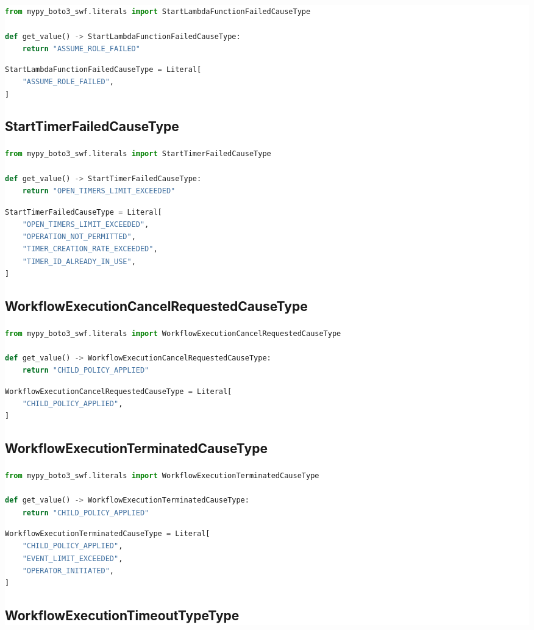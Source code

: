 ```python title="Usage Example"
from mypy_boto3_swf.literals import StartLambdaFunctionFailedCauseType

def get_value() -> StartLambdaFunctionFailedCauseType:
    return "ASSUME_ROLE_FAILED"
```

```python title="Definition"
StartLambdaFunctionFailedCauseType = Literal[
    "ASSUME_ROLE_FAILED",
]
```
## StartTimerFailedCauseType

```python title="Usage Example"
from mypy_boto3_swf.literals import StartTimerFailedCauseType

def get_value() -> StartTimerFailedCauseType:
    return "OPEN_TIMERS_LIMIT_EXCEEDED"
```

```python title="Definition"
StartTimerFailedCauseType = Literal[
    "OPEN_TIMERS_LIMIT_EXCEEDED",
    "OPERATION_NOT_PERMITTED",
    "TIMER_CREATION_RATE_EXCEEDED",
    "TIMER_ID_ALREADY_IN_USE",
]
```
## WorkflowExecutionCancelRequestedCauseType

```python title="Usage Example"
from mypy_boto3_swf.literals import WorkflowExecutionCancelRequestedCauseType

def get_value() -> WorkflowExecutionCancelRequestedCauseType:
    return "CHILD_POLICY_APPLIED"
```

```python title="Definition"
WorkflowExecutionCancelRequestedCauseType = Literal[
    "CHILD_POLICY_APPLIED",
]
```
## WorkflowExecutionTerminatedCauseType

```python title="Usage Example"
from mypy_boto3_swf.literals import WorkflowExecutionTerminatedCauseType

def get_value() -> WorkflowExecutionTerminatedCauseType:
    return "CHILD_POLICY_APPLIED"
```

```python title="Definition"
WorkflowExecutionTerminatedCauseType = Literal[
    "CHILD_POLICY_APPLIED",
    "EVENT_LIMIT_EXCEEDED",
    "OPERATOR_INITIATED",
]
```
## WorkflowExecutionTimeoutTypeType
